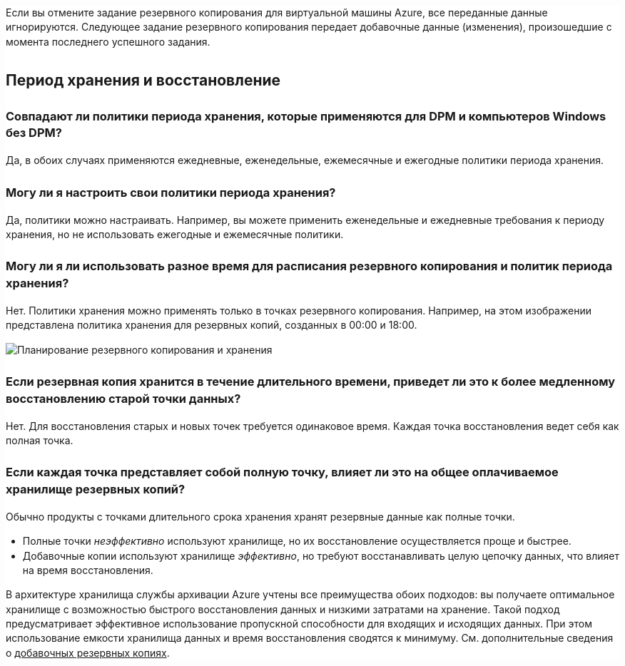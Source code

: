 Если вы отмените задание резервного копирования для виртуальной машины Azure, все переданные данные игнорируются. Следующее задание резервного копирования передает добавочные данные (изменения), произошедшие с момента последнего успешного задания.

## <a name="retention-and-recovery"></a>Период хранения и восстановление

### <a name="are-the-retention-policies-for-dpm-and-windows-machines-without-dpm-the-same"></a>Совпадают ли политики периода хранения, которые применяются для DPM и компьютеров Windows без DPM?

Да, в обоих случаях применяются ежедневные, еженедельные, ежемесячные и ежегодные политики периода хранения.

### <a name="can-i-customize-retention-policies"></a>Могу ли я настроить свои политики периода хранения?

Да, политики можно настраивать. Например, вы можете применить еженедельные и ежедневные требования к периоду хранения, но не использовать ежегодные и ежемесячные политики.

### <a name="can-i-use-different-times-for-backup-scheduling-and-retention-policies"></a>Могу ли я ли использовать разное время для расписания резервного копирования и политик периода хранения?

Нет. Политики хранения можно применять только в точках резервного копирования. Например, на этом изображении представлена политика хранения для резервных копий, созданных в 00:00 и 18:00.

![Планирование резервного копирования и хранения](./media/backup-azure-backup-faq/Schedule.png)

### <a name="if-a-backup-is-kept-for-a-long-time-does-it-take-more-time-to-recover-an-older-data-point"></a>Если резервная копия хранится в течение длительного времени, приведет ли это к более медленному восстановлению старой точки данных?

Нет. Для восстановления старых и новых точек требуется одинаковое время. Каждая точка восстановления ведет себя как полная точка.

### <a name="if-each-recovery-point-is-like-a-full-point-does-it-impact-the-total-billable-backup-storage"></a>Если каждая точка представляет собой полную точку, влияет ли это на общее оплачиваемое хранилище резервных копий?

Обычно продукты с точками длительного срока хранения хранят резервные данные как полные точки.

- Полные точки *неэффективно* используют хранилище, но их восстановление осуществляется проще и быстрее.
- Добавочные копии используют хранилище *эффективно*, но требуют восстанавливать целую цепочку данных, что влияет на время восстановления.

В архитектуре хранилища службы архивации Azure учтены все преимущества обоих подходов: вы получаете оптимальное хранилище с возможностью быстрого восстановления данных и низкими затратами на хранение. Такой подход предусматривает эффективное использование пропускной способности для входящих и исходящих данных. При этом использование емкости хранилища данных и время восстановления сводятся к минимуму. См. дополнительные сведения о [добавочных резервных копиях](backup-architecture.md#backup-types).
